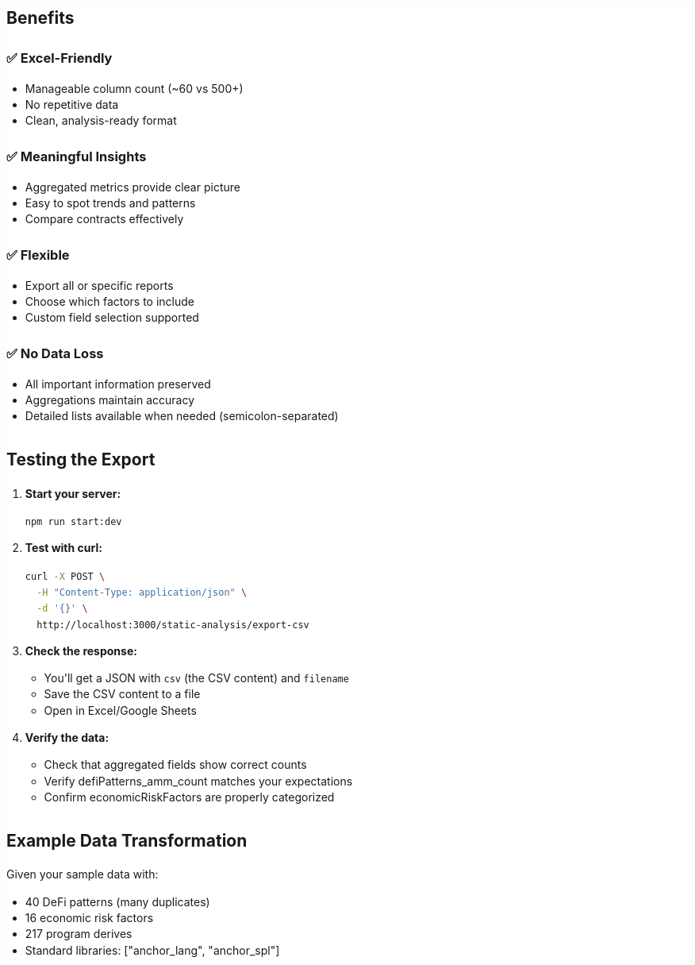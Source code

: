 ## Benefits

### ✅ Excel-Friendly
- Manageable column count (~60 vs 500+)
- No repetitive data
- Clean, analysis-ready format

### ✅ Meaningful Insights
- Aggregated metrics provide clear picture
- Easy to spot trends and patterns
- Compare contracts effectively

### ✅ Flexible
- Export all or specific reports
- Choose which factors to include
- Custom field selection supported

### ✅ No Data Loss
- All important information preserved
- Aggregations maintain accuracy
- Detailed lists available when needed (semicolon-separated)

## Testing the Export

1. **Start your server:**
   ```bash
   npm run start:dev
   ```

2. **Test with curl:**
   ```bash
   curl -X POST \
     -H "Content-Type: application/json" \
     -d '{}' \
     http://localhost:3000/static-analysis/export-csv
   ```

3. **Check the response:**
   - You'll get a JSON with `csv` (the CSV content) and `filename`
   - Save the CSV content to a file
   - Open in Excel/Google Sheets

4. **Verify the data:**
   - Check that aggregated fields show correct counts
   - Verify defiPatterns_amm_count matches your expectations
   - Confirm economicRiskFactors are properly categorized

## Example Data Transformation

Given your sample data with:
- 40 DeFi patterns (many duplicates)
- 16 economic risk factors
- 217 program derives
- Standard libraries: ["anchor_lang", "anchor_spl"]

